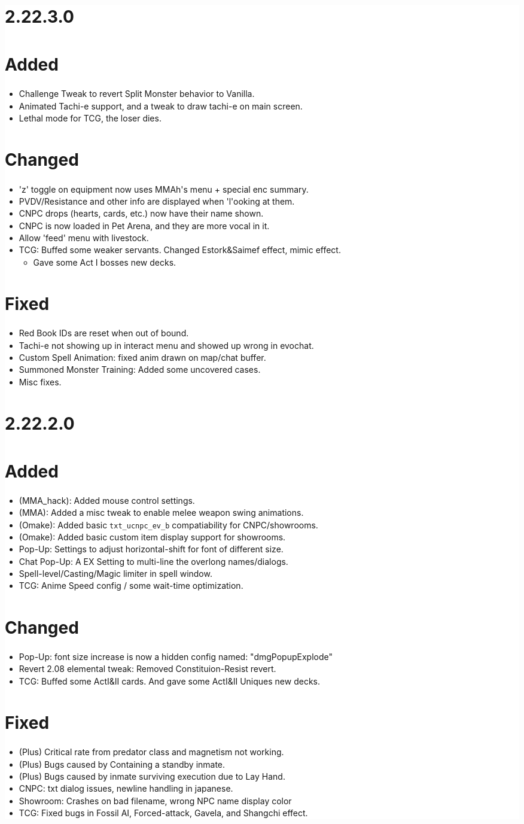 # 2.22.3.0

# Added
- Challenge Tweak to revert Split Monster behavior to Vanilla.
- Animated Tachi-e support, and a tweak to draw tachi-e on main screen.
- Lethal mode for TCG, the loser dies.

# Changed
- 'z' toggle on equipment now uses MMAh's menu + special enc summary.
- PVDV/Resistance and other info are displayed when 'l'ooking at them.
- CNPC drops (hearts, cards, etc.) now have their name shown.
- CNPC is now loaded in Pet Arena, and they are more vocal in it.
- Allow 'feed' menu with livestock.
- TCG: Buffed some weaker servants. Changed Estork&Saimef effect, mimic effect.
  - Gave some Act I bosses new decks.

# Fixed
- Red Book IDs are reset when out of bound.
- Tachi-e not showing up in interact menu and showed up wrong in evochat.
- Custom Spell Animation: fixed anim drawn on map/chat buffer.
- Summoned Monster Training: Added some uncovered cases.
- Misc fixes.

# 2.22.2.0

# Added
- (MMA_hack): Added mouse control settings.
- (MMA): Added a misc tweak to enable melee weapon swing animations.
- (Omake): Added basic `txt_ucnpc_ev_b` compatiability for CNPC/showrooms.
- (Omake): Added basic custom item display support for showrooms.
- Pop-Up: Settings to adjust horizontal-shift for font of different size.
- Chat Pop-Up: A EX Setting to multi-line the overlong names/dialogs.
- Spell-level/Casting/Magic limiter in spell window.
- TCG: Anime Speed config / some wait-time optimization.

# Changed
- Pop-Up: font size increase is now a hidden config named: "dmgPopupExplode"
- Revert 2.08 elemental tweak: Removed Constituion-Resist revert.
- TCG: Buffed some ActI&II cards. And gave some ActI&II Uniques new decks.

# Fixed
- (Plus) Critical rate from predator class and magnetism not working.
- (Plus) Bugs caused by Containing a standby inmate.
- (Plus) Bugs caused by inmate surviving execution due to Lay Hand.
- CNPC: txt dialog issues, newline handling in japanese.
- Showroom: Crashes on bad filename, wrong NPC name display color
- TCG: Fixed bugs in Fossil AI, Forced-attack, Gavela, and Shangchi effect.
